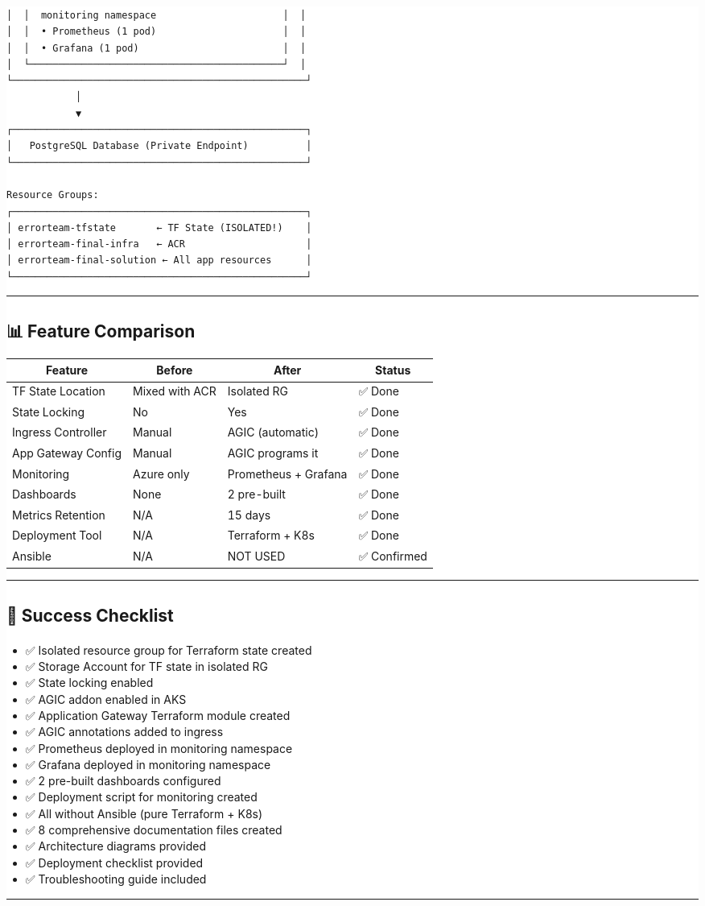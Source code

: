 ```
│  │  monitoring namespace                      │  │
│  │  • Prometheus (1 pod)                      │  │
│  │  • Grafana (1 pod)                         │  │
│  └────────────────────────────────────────────┘  │
└───────────────────────────────────────────────────┘
            │
            ▼
┌───────────────────────────────────────────────────┐
│   PostgreSQL Database (Private Endpoint)          │
└───────────────────────────────────────────────────┘

Resource Groups:
┌───────────────────────────────────────────────────┐
│ errorteam-tfstate       ← TF State (ISOLATED!)    │
│ errorteam-final-infra   ← ACR                     │
│ errorteam-final-solution ← All app resources      │
└───────────────────────────────────────────────────┘
```

---

## 📊 Feature Comparison

| Feature | Before | After | Status |
|---------|--------|-------|--------|
| TF State Location | Mixed with ACR | Isolated RG | ✅ Done |
| State Locking | No | Yes | ✅ Done |
| Ingress Controller | Manual | AGIC (automatic) | ✅ Done |
| App Gateway Config | Manual | AGIC programs it | ✅ Done |
| Monitoring | Azure only | Prometheus + Grafana | ✅ Done |
| Dashboards | None | 2 pre-built | ✅ Done |
| Metrics Retention | N/A | 15 days | ✅ Done |
| Deployment Tool | N/A | Terraform + K8s | ✅ Done |
| Ansible | N/A | NOT USED | ✅ Confirmed |

---

## 🎊 Success Checklist

- ✅ Isolated resource group for Terraform state created
- ✅ Storage Account for TF state in isolated RG
- ✅ State locking enabled
- ✅ AGIC addon enabled in AKS
- ✅ Application Gateway Terraform module created
- ✅ AGIC annotations added to ingress
- ✅ Prometheus deployed in monitoring namespace
- ✅ Grafana deployed in monitoring namespace
- ✅ 2 pre-built dashboards configured
- ✅ Deployment script for monitoring created
- ✅ All without Ansible (pure Terraform + K8s)
- ✅ 8 comprehensive documentation files created
- ✅ Architecture diagrams provided
- ✅ Deployment checklist provided
- ✅ Troubleshooting guide included

---